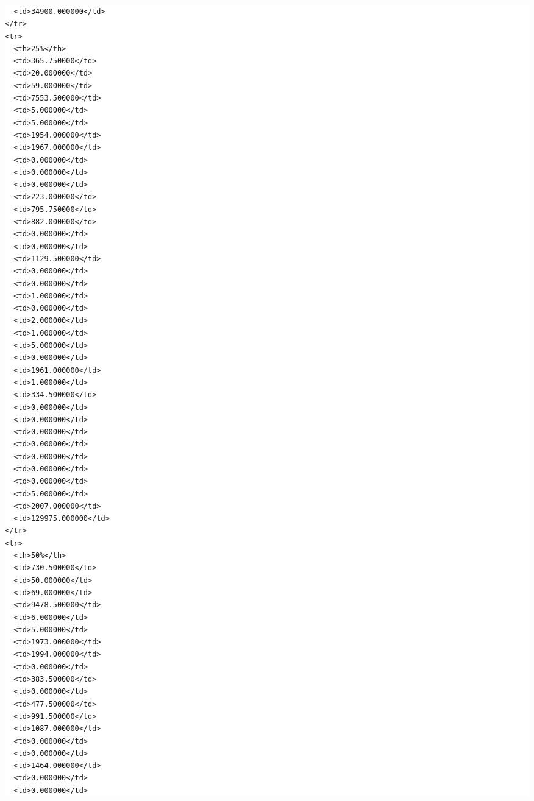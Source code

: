      <td>34900.000000</td>
    </tr>
    <tr>
      <th>25%</th>
      <td>365.750000</td>
      <td>20.000000</td>
      <td>59.000000</td>
      <td>7553.500000</td>
      <td>5.000000</td>
      <td>5.000000</td>
      <td>1954.000000</td>
      <td>1967.000000</td>
      <td>0.000000</td>
      <td>0.000000</td>
      <td>0.000000</td>
      <td>223.000000</td>
      <td>795.750000</td>
      <td>882.000000</td>
      <td>0.000000</td>
      <td>0.000000</td>
      <td>1129.500000</td>
      <td>0.000000</td>
      <td>0.000000</td>
      <td>1.000000</td>
      <td>0.000000</td>
      <td>2.000000</td>
      <td>1.000000</td>
      <td>5.000000</td>
      <td>0.000000</td>
      <td>1961.000000</td>
      <td>1.000000</td>
      <td>334.500000</td>
      <td>0.000000</td>
      <td>0.000000</td>
      <td>0.000000</td>
      <td>0.000000</td>
      <td>0.000000</td>
      <td>0.000000</td>
      <td>0.000000</td>
      <td>5.000000</td>
      <td>2007.000000</td>
      <td>129975.000000</td>
    </tr>
    <tr>
      <th>50%</th>
      <td>730.500000</td>
      <td>50.000000</td>
      <td>69.000000</td>
      <td>9478.500000</td>
      <td>6.000000</td>
      <td>5.000000</td>
      <td>1973.000000</td>
      <td>1994.000000</td>
      <td>0.000000</td>
      <td>383.500000</td>
      <td>0.000000</td>
      <td>477.500000</td>
      <td>991.500000</td>
      <td>1087.000000</td>
      <td>0.000000</td>
      <td>0.000000</td>
      <td>1464.000000</td>
      <td>0.000000</td>
      <td>0.000000</td>